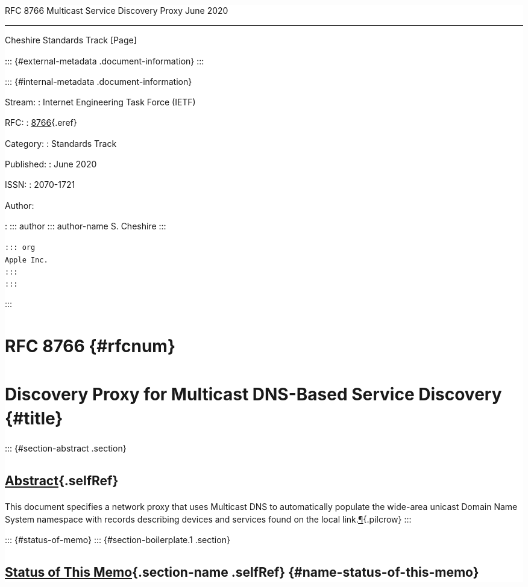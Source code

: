   RFC 8766   Multicast Service Discovery Proxy   June 2020
  ---------- ----------------------------------- -----------
  Cheshire   Standards Track                     \[Page\]

::: {#external-metadata .document-information}
:::

::: {#internal-metadata .document-information}

Stream:
:   Internet Engineering Task Force (IETF)

RFC:
:   [8766](https://www.rfc-editor.org/rfc/rfc8766){.eref}

Category:
:   Standards Track

Published:
:   June 2020

ISSN:
:   2070-1721

Author:

:   ::: author
    ::: author-name
    S. Cheshire
    :::

    ::: org
    Apple Inc.
    :::
    :::
:::

# RFC 8766 {#rfcnum}

# Discovery Proxy for Multicast DNS-Based Service Discovery {#title}

::: {#section-abstract .section}
## [Abstract](#abstract){.selfRef}

This document specifies a network proxy that uses Multicast DNS to
automatically populate the wide-area unicast Domain Name System
namespace with records describing devices and services found on the
local link.[¶](#section-abstract-1){.pilcrow}
:::

::: {#status-of-memo}
::: {#section-boilerplate.1 .section}
## [Status of This Memo](#name-status-of-this-memo){.section-name .selfRef} {#name-status-of-this-memo}

